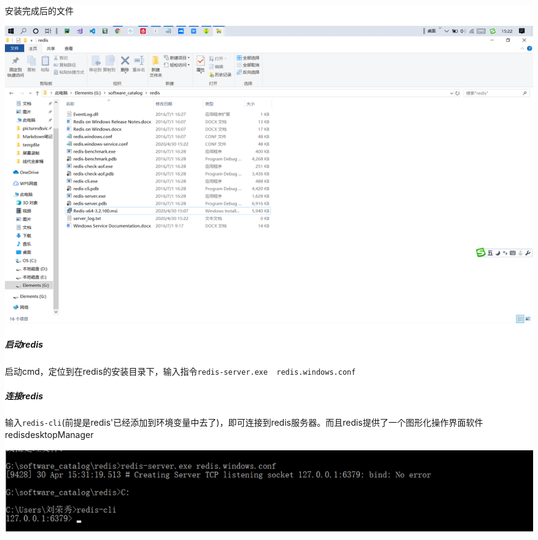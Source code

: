 

安装完成后的文件

![image-20200430152238133](../typora-user-images/image-20200430152238133.png)

##### 启动redis

启动cmd，定位到在redis的安装目录下，输入指令```redis-server.exe  redis.windows.conf```

##### 连接redis

输入```redis-cli```(前提是redis'已经添加到环境变量中去了)，即可连接到redis服务器。而且redis提供了一个图形化操作界面软件redisdesktopManager

![image-20200430153619926](../typora-user-images/image-20200430153619926.png)

